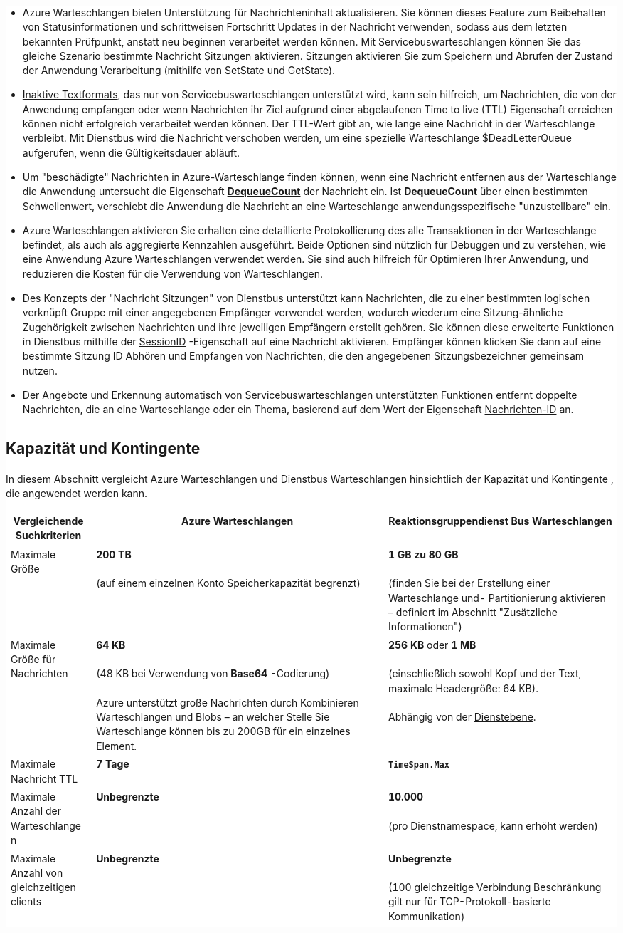 - Azure Warteschlangen bieten Unterstützung für Nachrichteninhalt aktualisieren. Sie können dieses Feature zum Beibehalten von Statusinformationen und schrittweisen Fortschritt Updates in der Nachricht verwenden, sodass aus dem letzten bekannten Prüfpunkt, anstatt neu beginnen verarbeitet werden können. Mit Servicebuswarteschlangen können Sie das gleiche Szenario bestimmte Nachricht Sitzungen aktivieren. Sitzungen aktivieren Sie zum Speichern und Abrufen der Zustand der Anwendung Verarbeitung (mithilfe von [SetState](https://msdn.microsoft.com/library/azure/microsoft.servicebus.messaging.messagesession.setstate.aspx) und [GetState](https://msdn.microsoft.com/library/azure/microsoft.servicebus.messaging.messagesession.getstate.aspx)).

- [Inaktive Textformats](service-bus-dead-letter-queues.md), das nur von Servicebuswarteschlangen unterstützt wird, kann sein hilfreich, um Nachrichten, die von der Anwendung empfangen oder wenn Nachrichten ihr Ziel aufgrund einer abgelaufenen Time to live (TTL) Eigenschaft erreichen können nicht erfolgreich verarbeitet werden können. Der TTL-Wert gibt an, wie lange eine Nachricht in der Warteschlange verbleibt. Mit Dienstbus wird die Nachricht verschoben werden, um eine spezielle Warteschlange $DeadLetterQueue aufgerufen, wenn die Gültigkeitsdauer abläuft.

- Um "beschädigte" Nachrichten in Azure-Warteschlange finden können, wenn eine Nachricht entfernen aus der Warteschlange die Anwendung untersucht die Eigenschaft **[DequeueCount](https://msdn.microsoft.com/library/azure/dd179474.aspx)** der Nachricht ein. Ist **DequeueCount** über einen bestimmten Schwellenwert, verschiebt die Anwendung die Nachricht an eine Warteschlange anwendungsspezifische "unzustellbare" ein.

- Azure Warteschlangen aktivieren Sie erhalten eine detaillierte Protokollierung des alle Transaktionen in der Warteschlange befindet, als auch als aggregierte Kennzahlen ausgeführt. Beide Optionen sind nützlich für Debuggen und zu verstehen, wie eine Anwendung Azure Warteschlangen verwendet werden. Sie sind auch hilfreich für Optimieren Ihrer Anwendung, und reduzieren die Kosten für die Verwendung von Warteschlangen.

- Des Konzepts der "Nachricht Sitzungen" von Dienstbus unterstützt kann Nachrichten, die zu einer bestimmten logischen verknüpft Gruppe mit einer angegebenen Empfänger verwendet werden, wodurch wiederum eine Sitzung-ähnliche Zugehörigkeit zwischen Nachrichten und ihre jeweiligen Empfängern erstellt gehören. Sie können diese erweiterte Funktionen in Dienstbus mithilfe der [SessionID](https://msdn.microsoft.com/library/azure/microsoft.servicebus.messaging.brokeredmessage.sessionid.aspx) -Eigenschaft auf eine Nachricht aktivieren. Empfänger können klicken Sie dann auf eine bestimmte Sitzung ID Abhören und Empfangen von Nachrichten, die den angegebenen Sitzungsbezeichner gemeinsam nutzen.

- Der Angebote und Erkennung automatisch von Servicebuswarteschlangen unterstützten Funktionen entfernt doppelte Nachrichten, die an eine Warteschlange oder ein Thema, basierend auf dem Wert der Eigenschaft [Nachrichten-ID](https://msdn.microsoft.com/library/azure/microsoft.servicebus.messaging.brokeredmessage.messageid.aspx) an.

## <a name="capacity-and-quotas"></a>Kapazität und Kontingente

In diesem Abschnitt vergleicht Azure Warteschlangen und Dienstbus Warteschlangen hinsichtlich der [Kapazität und Kontingente](service-bus-quotas.md) , die angewendet werden kann.

|Vergleichende Suchkriterien|Azure Warteschlangen|Reaktionsgruppendienst Bus Warteschlangen|
|---|---|---|
|Maximale Größe|**200 TB**<br/><br/>(auf einem einzelnen Konto Speicherkapazität begrenzt)|**1 GB zu 80 GB**<br/><br/>(finden Sie bei der Erstellung einer Warteschlange und- [Partitionierung aktivieren](service-bus-partitioning.md) – definiert im Abschnitt "Zusätzliche Informationen")|
|Maximale Größe für Nachrichten|**64 KB**<br/><br/>(48 KB bei Verwendung von **Base64** -Codierung)<br/><br/>Azure unterstützt große Nachrichten durch Kombinieren Warteschlangen und Blobs – an welcher Stelle Sie Warteschlange können bis zu 200GB für ein einzelnes Element.|**256 KB** oder **1 MB**<br/><br/>(einschließlich sowohl Kopf und der Text, maximale Headergröße: 64 KB).<br/><br/>Abhängig von der [Dienstebene](service-bus-premium-messaging.md).|
|Maximale Nachricht TTL|**7 Tage**|**`TimeSpan.Max`**|
|Maximale Anzahl der Warteschlangen|**Unbegrenzte**|**10.000**<br/><br/>(pro Dienstnamespace, kann erhöht werden)|
|Maximale Anzahl von gleichzeitigen clients|**Unbegrenzte**|**Unbegrenzte**<br/><br/>(100 gleichzeitige Verbindung Beschränkung gilt nur für TCP-Protokoll-basierte Kommunikation)|
